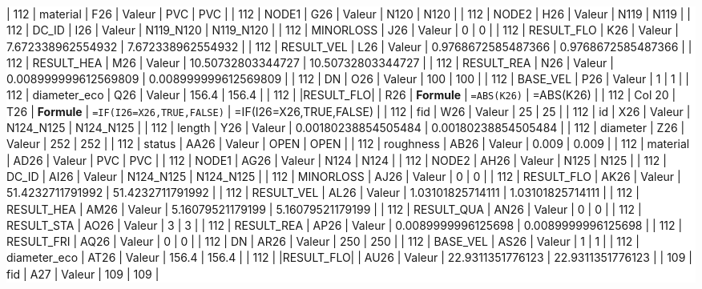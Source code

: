 | 112 | material | F26 | Valeur | PVC | PVC |
| 112 | NODE1 | G26 | Valeur | N120 | N120 |
| 112 | NODE2 | H26 | Valeur | N119 | N119 |
| 112 | DC_ID | I26 | Valeur | N119_N120 | N119_N120 |
| 112 | MINORLOSS | J26 | Valeur | 0 | 0 |
| 112 | RESULT_FLO | K26 | Valeur | 7.672338962554932 | 7.672338962554932 |
| 112 | RESULT_VEL | L26 | Valeur | 0.9768672585487366 | 0.9768672585487366 |
| 112 | RESULT_HEA | M26 | Valeur | 10.50732803344727 | 10.50732803344727 |
| 112 | RESULT_REA | N26 | Valeur | 0.008999999612569809 | 0.008999999612569809 |
| 112 | DN | O26 | Valeur | 100 | 100 |
| 112 | BASE_VEL | P26 | Valeur | 1 | 1 |
| 112 | diameter_eco | Q26 | Valeur | 156.4 | 156.4 |
| 112 | |RESULT_FLO| | R26 | **Formule** | `=ABS(K26)` | =ABS(K26) |
| 112 | Col 20 | T26 | **Formule** | `=IF(I26=X26,TRUE,FALSE)` | =IF(I26=X26,TRUE,FALSE) |
| 112 | fid | W26 | Valeur | 25 | 25 |
| 112 | id | X26 | Valeur | N124_N125 | N124_N125 |
| 112 | length | Y26 | Valeur | 0.00180238854505484 | 0.00180238854505484 |
| 112 | diameter | Z26 | Valeur | 252 | 252 |
| 112 | status | AA26 | Valeur | OPEN | OPEN |
| 112 | roughness | AB26 | Valeur | 0.009 | 0.009 |
| 112 | material | AD26 | Valeur | PVC | PVC |
| 112 | NODE1 | AG26 | Valeur | N124 | N124 |
| 112 | NODE2 | AH26 | Valeur | N125 | N125 |
| 112 | DC_ID | AI26 | Valeur | N124_N125 | N124_N125 |
| 112 | MINORLOSS | AJ26 | Valeur | 0 | 0 |
| 112 | RESULT_FLO | AK26 | Valeur | 51.4232711791992 | 51.4232711791992 |
| 112 | RESULT_VEL | AL26 | Valeur | 1.03101825714111 | 1.03101825714111 |
| 112 | RESULT_HEA | AM26 | Valeur | 5.16079521179199 | 5.16079521179199 |
| 112 | RESULT_QUA | AN26 | Valeur | 0 | 0 |
| 112 | RESULT_STA | AO26 | Valeur | 3 | 3 |
| 112 | RESULT_REA | AP26 | Valeur | 0.0089999996125698 | 0.0089999996125698 |
| 112 | RESULT_FRI | AQ26 | Valeur | 0 | 0 |
| 112 | DN | AR26 | Valeur | 250 | 250 |
| 112 | BASE_VEL | AS26 | Valeur | 1 | 1 |
| 112 | diameter_eco | AT26 | Valeur | 156.4 | 156.4 |
| 112 | |RESULT_FLO| | AU26 | Valeur | 22.9311351776123 | 22.9311351776123 |
| 109 | fid | A27 | Valeur | 109 | 109 |